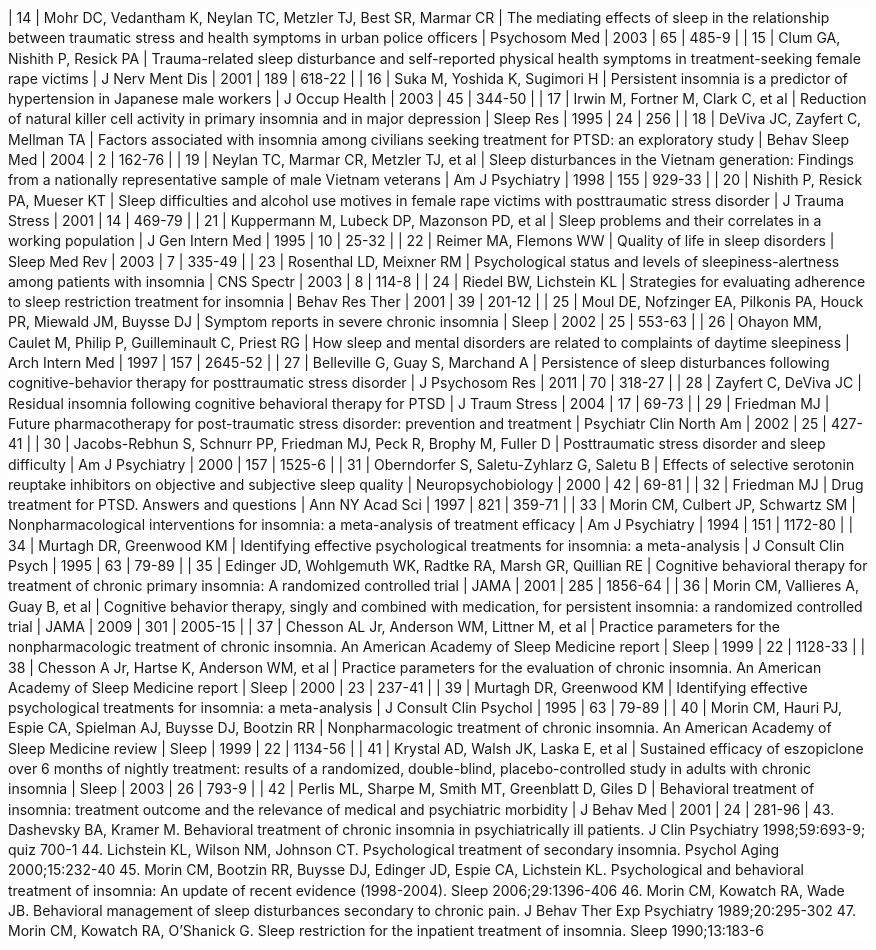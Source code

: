 | 14 | Mohr DC, Vedantham K, Neylan TC, Metzler TJ, Best SR, Marmar CR | The mediating effects of sleep in the relationship between traumatic stress and health symptoms in urban police officers | Psychosom Med | 2003 | 65 | 485-9 |
| 15 | Clum GA, Nishith P, Resick PA | Trauma-related sleep disturbance and self-reported physical health symptoms in treatment-seeking female rape victims | J Nerv Ment Dis | 2001 | 189 | 618-22 |
| 16 | Suka M, Yoshida K, Sugimori H | Persistent insomnia is a predictor of hypertension in Japanese male workers | J Occup Health | 2003 | 45 | 344-50 |
| 17 | Irwin M, Fortner M, Clark C, et al | Reduction of natural killer cell activity in primary insomnia and in major depression | Sleep Res | 1995 | 24 | 256 |
| 18 | DeViva JC, Zayfert C, Mellman TA | Factors associated with insomnia among civilians seeking treatment for PTSD: an exploratory study | Behav Sleep Med | 2004 | 2 | 162-76 |
| 19 | Neylan TC, Marmar CR, Metzler TJ, et al | Sleep disturbances in the Vietnam generation: Findings from a nationally representative sample of male Vietnam veterans | Am J Psychiatry | 1998 | 155 | 929-33 |
| 20 | Nishith P, Resick PA, Mueser KT | Sleep difficulties and alcohol use motives in female rape victims with posttraumatic stress disorder | J Trauma Stress | 2001 | 14 | 469-79 |
| 21 | Kuppermann M, Lubeck DP, Mazonson PD, et al | Sleep problems and their correlates in a working population | J Gen Intern Med | 1995 | 10 | 25-32 |
| 22 | Reimer MA, Flemons WW | Quality of life in sleep disorders | Sleep Med Rev | 2003 | 7 | 335-49 |
| 23 | Rosenthal LD, Meixner RM | Psychological status and levels of sleepiness-alertness among patients with insomnia | CNS Spectr | 2003 | 8 | 114-8 |
| 24 | Riedel BW, Lichstein KL | Strategies for evaluating adherence to sleep restriction treatment for insomnia | Behav Res Ther | 2001 | 39 | 201-12 |
| 25 | Moul DE, Nofzinger EA, Pilkonis PA, Houck PR, Miewald JM, Buysse DJ | Symptom reports in severe chronic insomnia | Sleep | 2002 | 25 | 553-63 |
| 26 | Ohayon MM, Caulet M, Philip P, Guilleminault C, Priest RG | How sleep and mental disorders are related to complaints of daytime sleepiness | Arch Intern Med | 1997 | 157 | 2645-52 |
| 27 | Belleville G, Guay S, Marchand A | Persistence of sleep disturbances following cognitive-behavior therapy for posttraumatic stress disorder | J Psychosom Res | 2011 | 70 | 318-27 |
| 28 | Zayfert C, DeViva JC | Residual insomnia following cognitive behavioral therapy for PTSD | J Traum Stress | 2004 | 17 | 69-73 |
| 29 | Friedman MJ | Future pharmacotherapy for post-traumatic stress disorder: prevention and treatment | Psychiatr Clin North Am | 2002 | 25 | 427-41 |
| 30 | Jacobs-Rebhun S, Schnurr PP, Friedman MJ, Peck R, Brophy M, Fuller D | Posttraumatic stress disorder and sleep difficulty | Am J Psychiatry | 2000 | 157 | 1525-6 |
| 31 | Oberndorfer S, Saletu-Zyhlarz G, Saletu B | Effects of selective serotonin reuptake inhibitors on objective and subjective sleep quality | Neuropsychobiology | 2000 | 42 | 69-81 |
| 32 | Friedman MJ | Drug treatment for PTSD. Answers and questions | Ann NY Acad Sci | 1997 | 821 | 359-71 |
| 33 | Morin CM, Culbert JP, Schwartz SM | Nonpharmacological interventions for insomnia: a meta-analysis of treatment efficacy | Am J Psychiatry | 1994 | 151 | 1172-80 |
| 34 | Murtagh DR, Greenwood KM | Identifying effective psychological treatments for insomnia: a meta-analysis | J Consult Clin Psych | 1995 | 63 | 79-89 |
| 35 | Edinger JD, Wohlgemuth WK, Radtke RA, Marsh GR, Quillian RE | Cognitive behavioral therapy for treatment of chronic primary insomnia: A randomized controlled trial | JAMA | 2001 | 285 | 1856-64 |
| 36 | Morin CM, Vallieres A, Guay B, et al | Cognitive behavior therapy, singly and combined with medication, for persistent insomnia: a randomized controlled trial | JAMA | 2009 | 301 | 2005-15 |
| 37 | Chesson AL Jr, Anderson WM, Littner M, et al | Practice parameters for the nonpharmacologic treatment of chronic insomnia. An American Academy of Sleep Medicine report | Sleep | 1999 | 22 | 1128-33 |
| 38 | Chesson A Jr, Hartse K, Anderson WM, et al | Practice parameters for the evaluation of chronic insomnia. An American Academy of Sleep Medicine report | Sleep | 2000 | 23 | 237-41 |
| 39 | Murtagh DR, Greenwood KM | Identifying effective psychological treatments for insomnia: a meta-analysis | J Consult Clin Psychol | 1995 | 63 | 79-89 |
| 40 | Morin CM, Hauri PJ, Espie CA, Spielman AJ, Buysse DJ, Bootzin RR | Nonpharmacologic treatment of chronic insomnia. An American Academy of Sleep Medicine review | Sleep | 1999 | 22 | 1134-56 |
| 41 | Krystal AD, Walsh JK, Laska E, et al | Sustained efficacy of eszopiclone over 6 months of nightly treatment: results of a randomized, double-blind, placebo-controlled study in adults with chronic insomnia | Sleep | 2003 | 26 | 793-9 |
| 42 | Perlis ML, Sharpe M, Smith MT, Greenblatt D, Giles D | Behavioral treatment of insomnia: treatment outcome and the relevance of medical and psychiatric morbidity | J Behav Med | 2001 | 24 | 281-96 | 43.  Dashevsky BA, Kramer M. Behavioral treatment of chronic insomnia in psychiatrically ill patients. J Clin Psychiatry 1998;59:693-9; quiz 700-1
44.  Lichstein KL, Wilson NM, Johnson CT. Psychological treatment of secondary insomnia. Psychol Aging 2000;15:232-40
45.  Morin CM, Bootzin RR, Buysse DJ, Edinger JD, Espie CA, Lichstein KL. Psychological and behavioral treatment of insomnia: An update of recent evidence (1998-2004). Sleep 2006;29:1396-406
46.  Morin CM, Kowatch RA, Wade JB. Behavioral management of sleep disturbances secondary to chronic pain. J Behav Ther Exp Psychiatry 1989;20:295-302
47.  Morin CM, Kowatch RA, O’Shanick G. Sleep restriction for the inpatient treatment of insomnia. Sleep 1990;13:183-6